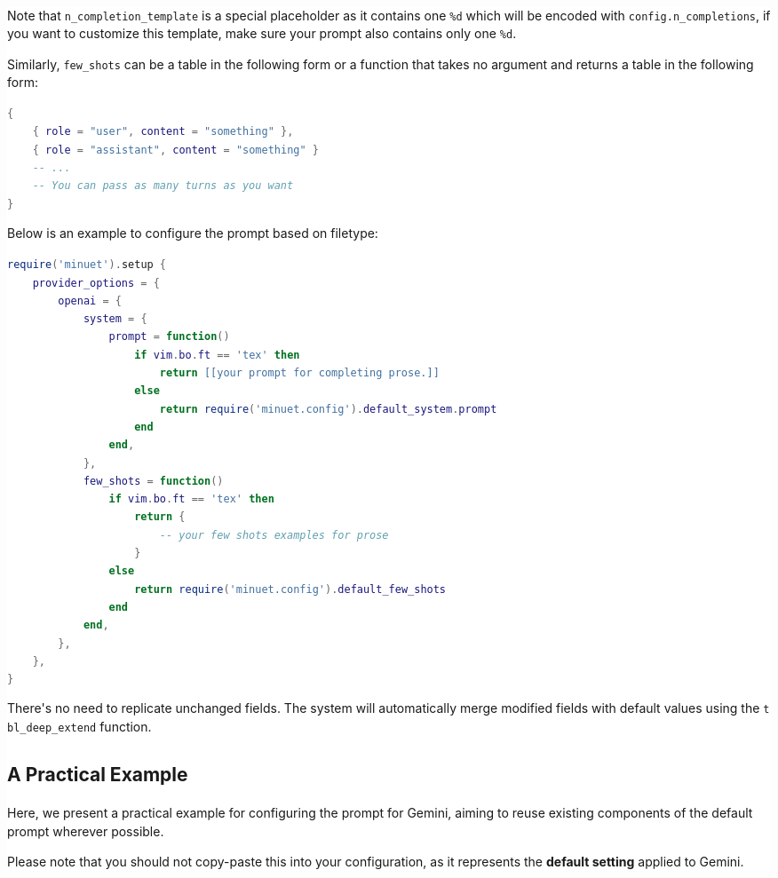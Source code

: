 Note that `n_completion_template` is a special placeholder as it contains one
`%d` which will be encoded with `config.n_completions`, if you want to
customize this template, make sure your prompt also contains only one `%d`.

Similarly, `few_shots` can be a table in the following form or a function that
takes no argument and returns a table in the following form:

```lua
{
    { role = "user", content = "something" },
    { role = "assistant", content = "something" }
    -- ...
    -- You can pass as many turns as you want
}
```

Below is an example to configure the prompt based on filetype:

```lua
require('minuet').setup {
    provider_options = {
        openai = {
            system = {
                prompt = function()
                    if vim.bo.ft == 'tex' then
                        return [[your prompt for completing prose.]]
                    else
                        return require('minuet.config').default_system.prompt
                    end
                end,
            },
            few_shots = function()
                if vim.bo.ft == 'tex' then
                    return {
                        -- your few shots examples for prose
                    }
                else
                    return require('minuet.config').default_few_shots
                end
            end,
        },
    },
}
```

There's no need to replicate unchanged fields. The system will automatically
merge modified fields with default values using the `tbl_deep_extend` function.

## A Practical Example

Here, we present a practical example for configuring the prompt for Gemini,
aiming to reuse existing components of the default prompt wherever possible.

Please note that you should not copy-paste this into your configuration, as it
represents the **default setting** applied to Gemini.
